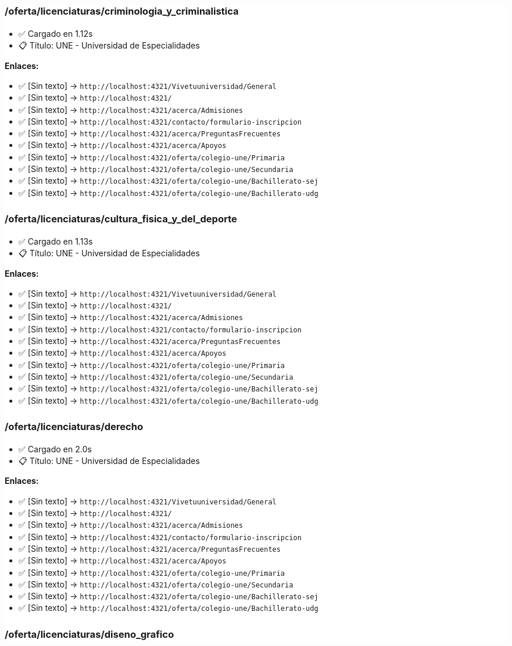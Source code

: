 ### /oferta/licenciaturas/criminologia_y_criminalistica

- ✅ Cargado en 1.12s
- 📋 Título: UNE - Universidad de Especialidades

**Enlaces:**
- ✅ [Sin texto] → `http://localhost:4321/Vivetuuniversidad/General`
- ✅ [Sin texto] → `http://localhost:4321/`
- ✅ [Sin texto] → `http://localhost:4321/acerca/Admisiones`
- ✅ [Sin texto] → `http://localhost:4321/contacto/formulario-inscripcion`
- ✅ [Sin texto] → `http://localhost:4321/acerca/PreguntasFrecuentes`
- ✅ [Sin texto] → `http://localhost:4321/acerca/Apoyos`
- ✅ [Sin texto] → `http://localhost:4321/oferta/colegio-une/Primaria`
- ✅ [Sin texto] → `http://localhost:4321/oferta/colegio-une/Secundaria`
- ✅ [Sin texto] → `http://localhost:4321/oferta/colegio-une/Bachillerato-sej`
- ✅ [Sin texto] → `http://localhost:4321/oferta/colegio-une/Bachillerato-udg`

### /oferta/licenciaturas/cultura_fisica_y_del_deporte

- ✅ Cargado en 1.13s
- 📋 Título: UNE - Universidad de Especialidades

**Enlaces:**
- ✅ [Sin texto] → `http://localhost:4321/Vivetuuniversidad/General`
- ✅ [Sin texto] → `http://localhost:4321/`
- ✅ [Sin texto] → `http://localhost:4321/acerca/Admisiones`
- ✅ [Sin texto] → `http://localhost:4321/contacto/formulario-inscripcion`
- ✅ [Sin texto] → `http://localhost:4321/acerca/PreguntasFrecuentes`
- ✅ [Sin texto] → `http://localhost:4321/acerca/Apoyos`
- ✅ [Sin texto] → `http://localhost:4321/oferta/colegio-une/Primaria`
- ✅ [Sin texto] → `http://localhost:4321/oferta/colegio-une/Secundaria`
- ✅ [Sin texto] → `http://localhost:4321/oferta/colegio-une/Bachillerato-sej`
- ✅ [Sin texto] → `http://localhost:4321/oferta/colegio-une/Bachillerato-udg`

### /oferta/licenciaturas/derecho

- ✅ Cargado en 2.0s
- 📋 Título: UNE - Universidad de Especialidades

**Enlaces:**
- ✅ [Sin texto] → `http://localhost:4321/Vivetuuniversidad/General`
- ✅ [Sin texto] → `http://localhost:4321/`
- ✅ [Sin texto] → `http://localhost:4321/acerca/Admisiones`
- ✅ [Sin texto] → `http://localhost:4321/contacto/formulario-inscripcion`
- ✅ [Sin texto] → `http://localhost:4321/acerca/PreguntasFrecuentes`
- ✅ [Sin texto] → `http://localhost:4321/acerca/Apoyos`
- ✅ [Sin texto] → `http://localhost:4321/oferta/colegio-une/Primaria`
- ✅ [Sin texto] → `http://localhost:4321/oferta/colegio-une/Secundaria`
- ✅ [Sin texto] → `http://localhost:4321/oferta/colegio-une/Bachillerato-sej`
- ✅ [Sin texto] → `http://localhost:4321/oferta/colegio-une/Bachillerato-udg`

### /oferta/licenciaturas/diseno_grafico

